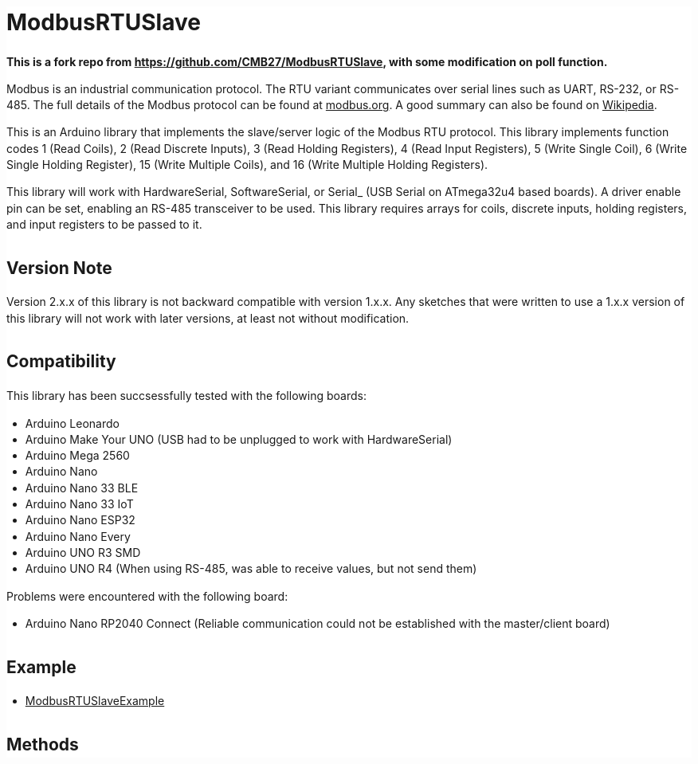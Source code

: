 # ModbusRTUSlave
**This is a fork repo from https://github.com/CMB27/ModbusRTUSlave, with some modification on poll function.**

Modbus is an industrial communication protocol. The RTU variant communicates over serial lines such as UART, RS-232, or RS-485. The full details of the Modbus protocol can be found at [modbus.org](https://modbus.org). A good summary can also be found on [Wikipedia](https://en.wikipedia.org/wiki/Modbus).

This is an Arduino library that implements the slave/server logic of the Modbus RTU protocol. This library implements function codes 1 (Read Coils), 2 (Read Discrete Inputs), 3 (Read Holding Registers), 4 (Read Input Registers), 5 (Write Single Coil), 6 (Write Single Holding Register), 15 (Write Multiple Coils), and 16 (Write Multiple Holding Registers).

This library will work with HardwareSerial, SoftwareSerial, or Serial_ (USB Serial on ATmega32u4 based boards). A driver enable pin can be set, enabling an RS-485 transceiver to be used. This library requires arrays for coils, discrete inputs, holding registers, and input registers to be passed to it. 


## Version Note
Version 2.x.x of this library is not backward compatible with version 1.x.x. Any sketches that were written to use a 1.x.x version of this library will not work with later versions, at least not without modification.


## Compatibility
This library has been succsessfully tested with the following boards:
- Arduino Leonardo
- Arduino Make Your UNO (USB had to be unplugged to work with HardwareSerial)
- Arduino Mega 2560
- Arduino Nano
- Arduino Nano 33 BLE
- Arduino Nano 33 IoT
- Arduino Nano ESP32
- Arduino Nano Every
- Arduino UNO R3 SMD
- Arduino UNO R4 (When using RS-485, was able to receive values, but not send them)

Problems were encountered with the following board:
- Arduino Nano RP2040 Connect (Reliable communication could not be established with the master/client board)


## Example
- [ModbusRTUSlaveExample](https://github.com/CMB27/ModbusRTUSlave/blob/main/examples/ModbusRTUSlaveExample/ModbusRTUSlaveExample.ino)


## Methods
